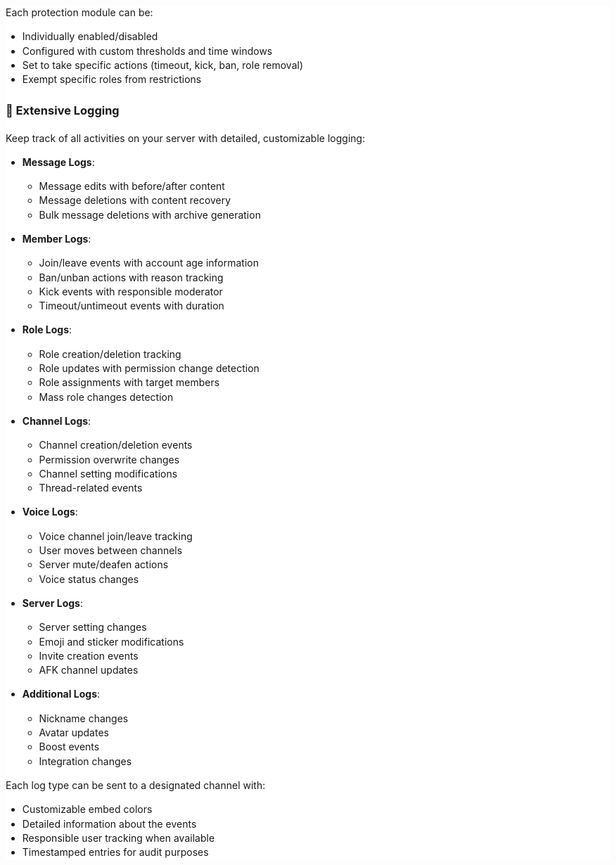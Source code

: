 Each protection module can be:
- Individually enabled/disabled
- Configured with custom thresholds and time windows
- Set to take specific actions (timeout, kick, ban, role removal)
- Exempt specific roles from restrictions

### 📝 Extensive Logging

Keep track of all activities on your server with detailed, customizable logging:

- **Message Logs**:
  - Message edits with before/after content
  - Message deletions with content recovery
  - Bulk message deletions with archive generation

- **Member Logs**:
  - Join/leave events with account age information
  - Ban/unban actions with reason tracking
  - Kick events with responsible moderator
  - Timeout/untimeout events with duration

- **Role Logs**:
  - Role creation/deletion tracking
  - Role updates with permission change detection
  - Role assignments with target members
  - Mass role changes detection

- **Channel Logs**:
  - Channel creation/deletion events
  - Permission overwrite changes
  - Channel setting modifications
  - Thread-related events

- **Voice Logs**:
  - Voice channel join/leave tracking
  - User moves between channels
  - Server mute/deafen actions
  - Voice status changes

- **Server Logs**:
  - Server setting changes
  - Emoji and sticker modifications
  - Invite creation events
  - AFK channel updates

- **Additional Logs**:
  - Nickname changes
  - Avatar updates
  - Boost events
  - Integration changes

Each log type can be sent to a designated channel with:
- Customizable embed colors
- Detailed information about the events
- Responsible user tracking when available
- Timestamped entries for audit purposes
